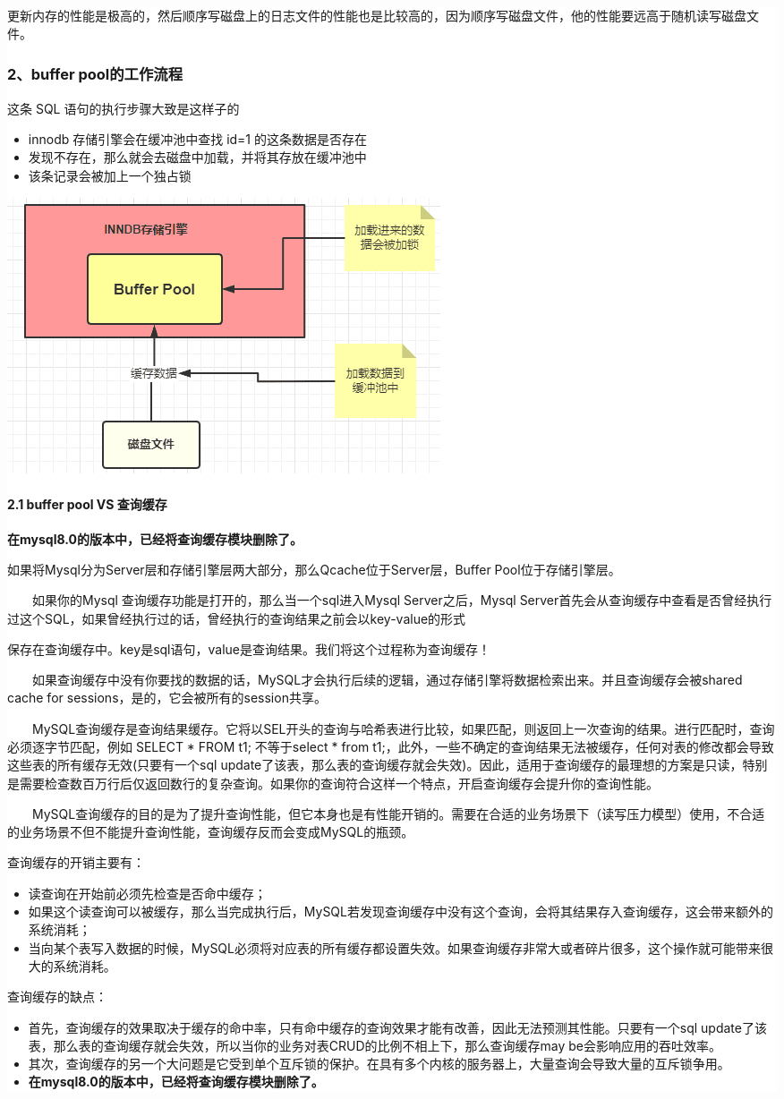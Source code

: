 更新内存的性能是极高的，然后顺序写磁盘上的日志文件的性能也是比较高的，因为顺序写磁盘文件，他的性能要远高于随机读写磁盘文件。

### **2、buffer pool的工作流程**

这条 SQL 语句的执行步骤大致是这样子的

- innodb 存储引擎会在缓冲池中查找 id=1 的这条数据是否存在
- 发现不存在，那么就会去磁盘中加载，并将其存放在缓冲池中
- 该条记录会被加上一个独占锁

![img](/img/Simple_2/62.jpg)

#### **2.1  buffer pool VS 查询缓存**

**在mysql8.0的版本中，已经将查询缓存模块删除了。**

如果将Mysql分为Server层和存储引擎层两大部分，那么Qcache位于Server层，Buffer Pool位于存储引擎层。

　　如果你的Mysql 查询缓存功能是打开的，那么当一个sql进入Mysql Server之后，Mysql Server首先会从查询缓存中查看是否曾经执行过这个SQL，如果曾经执行过的话，曾经执行的查询结果之前会以key-value的形式

保存在查询缓存中。key是sql语句，value是查询结果。我们将这个过程称为查询缓存！

　　如果查询缓存中没有你要找的数据的话，MySQL才会执行后续的逻辑，通过存储引擎将数据检索出来。并且查询缓存会被shared cache for sessions，是的，它会被所有的session共享。

　　MySQL查询缓存是查询结果缓存。它将以SEL开头的查询与哈希表进行比较，如果匹配，则返回上一次查询的结果。进行匹配时，查询必须逐字节匹配，例如 SELECT * FROM t1; 不等于select * from t1;，此外，一些不确定的查询结果无法被缓存，任何对表的修改都会导致这些表的所有缓存无效(只要有一个sql update了该表，那么表的查询缓存就会失效)。因此，适用于查询缓存的最理想的方案是只读，特别是需要检查数百万行后仅返回数行的复杂查询。如果你的查询符合这样一个特点，开启查询缓存会提升你的查询性能。

　　MySQL查询缓存的目的是为了提升查询性能，但它本身也是有性能开销的。需要在合适的业务场景下（读写压力模型）使用，不合适的业务场景不但不能提升查询性能，查询缓存反而会变成MySQL的瓶颈。

查询缓存的开销主要有：

- 读查询在开始前必须先检查是否命中缓存；
- 如果这个读查询可以被缓存，那么当完成执行后，MySQL若发现查询缓存中没有这个查询，会将其结果存入查询缓存，这会带来额外的系统消耗；
- 当向某个表写入数据的时候，MySQL必须将对应表的所有缓存都设置失效。如果查询缓存非常大或者碎片很多，这个操作就可能带来很大的系统消耗。

查询缓存的缺点：

- 首先，查询缓存的效果取决于缓存的命中率，只有命中缓存的查询效果才能有改善，因此无法预测其性能。只要有一个sql update了该表，那么表的查询缓存就会失效，所以当你的业务对表CRUD的比例不相上下，那么查询缓存may be会影响应用的吞吐效率。
- 其次，查询缓存的另一个大问题是它受到单个互斥锁的保护。在具有多个内核的服务器上，大量查询会导致大量的互斥锁争用。
- **在mysql8.0的版本中，已经将查询缓存模块删除了。**
